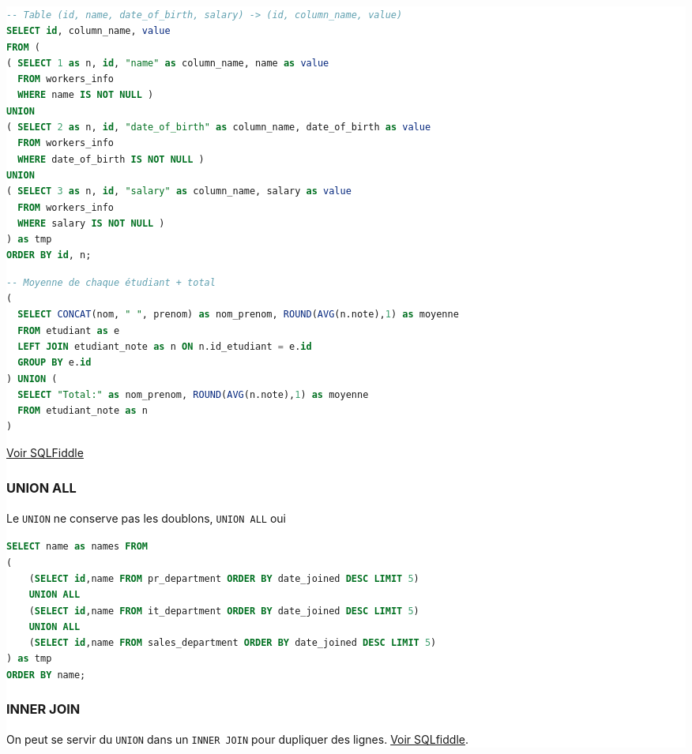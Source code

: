 ``` sql
-- Table (id, name, date_of_birth, salary) -> (id, column_name, value)
SELECT id, column_name, value
FROM (
( SELECT 1 as n, id, "name" as column_name, name as value
  FROM workers_info
  WHERE name IS NOT NULL )
UNION
( SELECT 2 as n, id, "date_of_birth" as column_name, date_of_birth as value
  FROM workers_info
  WHERE date_of_birth IS NOT NULL )
UNION
( SELECT 3 as n, id, "salary" as column_name, salary as value
  FROM workers_info
  WHERE salary IS NOT NULL )
) as tmp
ORDER BY id, n;
```

``` sql
-- Moyenne de chaque étudiant + total
(
  SELECT CONCAT(nom, " ", prenom) as nom_prenom, ROUND(AVG(n.note),1) as moyenne
  FROM etudiant as e
  LEFT JOIN etudiant_note as n ON n.id_etudiant = e.id
  GROUP BY e.id
) UNION (
  SELECT "Total:" as nom_prenom, ROUND(AVG(n.note),1) as moyenne
  FROM etudiant_note as n
)
```

[Voir SQLFiddle](http://sqlfiddle.com/#!9/88366/12)

### UNION ALL

Le `UNION` ne conserve pas les doublons, `UNION ALL` oui

``` sql
SELECT name as names FROM
(
    (SELECT id,name FROM pr_department ORDER BY date_joined DESC LIMIT 5)
    UNION ALL
    (SELECT id,name FROM it_department ORDER BY date_joined DESC LIMIT 5)
    UNION ALL
    (SELECT id,name FROM sales_department ORDER BY date_joined DESC LIMIT 5)
) as tmp
ORDER BY name;
```

### INNER JOIN

On peut se servir du `UNION` dans un `INNER JOIN` pour dupliquer des lignes. [Voir SQLfiddle](http://sqlfiddle.com/#!9/1ff2b7/3).
